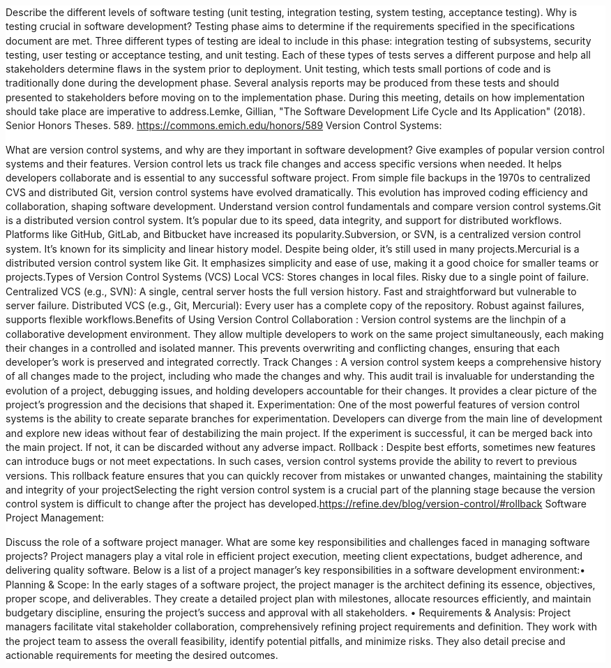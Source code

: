 Describe the different levels of software testing (unit testing, integration testing, system testing, acceptance testing). Why is testing crucial in software development?
Testing phase aims to determine if the requirements specified in the
specifications document are met. Three different types of testing are ideal to include in this phase: integration testing of subsystems, security testing, user testing or acceptance
testing, and unit testing. Each of these types of tests serves a different purpose and help all stakeholders determine flaws in the system prior to deployment. Unit testing, which tests small portions of code and is traditionally done during the development phase. Several analysis reports may be produced from these tests and should presented to stakeholders before moving on to the implementation phase. During this meeting, details on how implementation should take place are imperative to address.Lemke, Gillian, "The Software Development Life Cycle and Its Application" (2018). Senior Honors Theses. 589.
https://commons.emich.edu/honors/589
Version Control Systems:

What are version control systems, and why are they important in software development? Give examples of popular version control systems and their features.
Version control lets us track file changes and access specific versions when needed. It helps developers collaborate and is essential to any successful software project. From simple file backups in the 1970s to centralized CVS and distributed Git, version control systems have evolved dramatically. This evolution has improved coding efficiency and collaboration, shaping software development. Understand version control fundamentals and compare version control systems.Git is a distributed version control system. It’s popular due to its speed, data integrity, and support for distributed workflows. Platforms like GitHub, GitLab, and Bitbucket have increased its popularity.Subversion, or SVN, is a centralized version control system. It’s known for its simplicity and linear history model. Despite being older, it’s still used in many projects.Mercurial is a distributed version control system like Git. It emphasizes simplicity and ease of use, making it a good choice for smaller teams or projects.Types of Version Control Systems (VCS) Local VCS: Stores changes in local files. Risky due to a single point of failure. Centralized VCS (e.g., SVN): A single, central server hosts the full version history. Fast and straightforward but vulnerable to server failure. Distributed VCS (e.g., Git, Mercurial): Every user has a complete copy of the repository. Robust against failures, supports flexible workflows.Benefits of Using Version Control Collaboration : Version control systems are the linchpin of a collaborative development environment. They allow multiple developers to work on the same project simultaneously, each making their changes in a controlled and isolated manner. This prevents overwriting and conflicting changes, ensuring that each developer’s work is preserved and integrated correctly. Track Changes : A version control system keeps a comprehensive history of all changes made to the project, including who made the changes and why. This audit trail is invaluable for understanding the evolution of a project, debugging issues, and holding developers accountable for their changes. It provides a clear picture of the project’s progression and the decisions that shaped it. Experimentation: One of the most powerful features of version control systems is the ability to create separate branches for experimentation. Developers can diverge from the main line of development and explore new ideas without fear of destabilizing the main project. If the experiment is successful, it can be merged back into the main project. If not, it can be discarded without any adverse impact. Rollback : Despite best efforts, sometimes new features can introduce bugs or not meet expectations. In such cases, version control systems provide the ability to revert to previous versions. This rollback feature ensures that you can quickly recover from mistakes or unwanted changes, maintaining the stability and integrity of your projectSelecting the right version control system is a crucial part of the planning stage because the version control system is difficult to change after the project has developed.https://refine.dev/blog/version-control/#rollback
Software Project Management:

Discuss the role of a software project manager. What are some key responsibilities and challenges faced in managing software projects?
Project managers play a vital role in efficient project execution, meeting client expectations, budget adherence, and delivering quality software. Below is a list of a project manager’s key responsibilities in a software development environment:•	Planning & Scope: In the early stages of a software project, the project manager is the architect defining its essence, objectives, proper scope, and deliverables. They create a detailed project plan with milestones, allocate resources efficiently, and maintain budgetary discipline, ensuring the project’s success and approval with all stakeholders.
•	Requirements & Analysis: Project managers facilitate vital stakeholder collaboration, comprehensively refining project requirements and definition. They work with the project team to assess the overall feasibility, identify potential pitfalls, and minimize risks. They also detail precise and actionable requirements for meeting the desired outcomes.